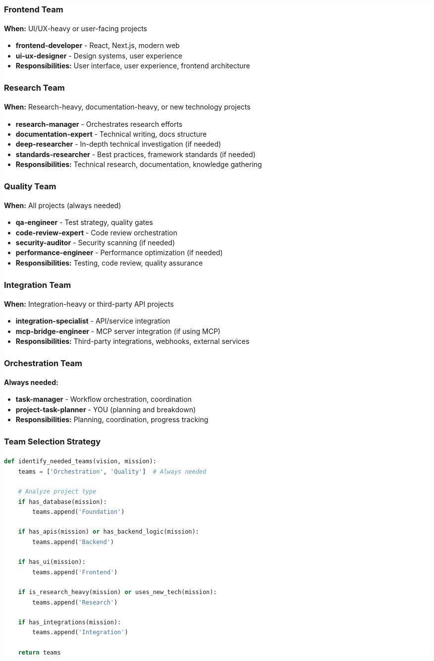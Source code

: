 ### Frontend Team
**When:** UI/UX-heavy or user-facing projects
- **frontend-developer** - React, Next.js, modern web
- **ui-ux-designer** - Design systems, user experience
- **Responsibilities:** User interface, user experience, frontend architecture

### Research Team
**When:** Research-heavy, documentation-heavy, or new technology projects
- **research-manager** - Orchestrates research efforts
- **documentation-expert** - Technical writing, docs structure
- **deep-researcher** - In-depth technical investigation (if needed)
- **standards-researcher** - Best practices, framework standards (if needed)
- **Responsibilities:** Technical research, documentation, knowledge gathering

### Quality Team
**When:** All projects (always needed)
- **qa-engineer** - Test strategy, quality gates
- **code-review-expert** - Code review orchestration
- **security-auditor** - Security scanning (if needed)
- **performance-engineer** - Performance optimization (if needed)
- **Responsibilities:** Testing, code review, quality assurance

### Integration Team
**When:** Integration-heavy or third-party API projects
- **integration-specialist** - API/service integration
- **mcp-bridge-engineer** - MCP server integration (if using MCP)
- **Responsibilities:** Third-party integrations, webhooks, external services

### Orchestration Team
**Always needed:**
- **task-manager** - Workflow orchestration, coordination
- **project-task-planner** - YOU (planning and breakdown)
- **Responsibilities:** Planning, coordination, progress tracking

### Team Selection Strategy

```python
def identify_needed_teams(vision, mission):
    teams = ['Orchestration', 'Quality']  # Always needed

    # Analyze project type
    if has_database(mission):
        teams.append('Foundation')

    if has_apis(mission) or has_backend_logic(mission):
        teams.append('Backend')

    if has_ui(mission):
        teams.append('Frontend')

    if is_research_heavy(mission) or uses_new_tech(mission):
        teams.append('Research')

    if has_integrations(mission):
        teams.append('Integration')

    return teams
```
